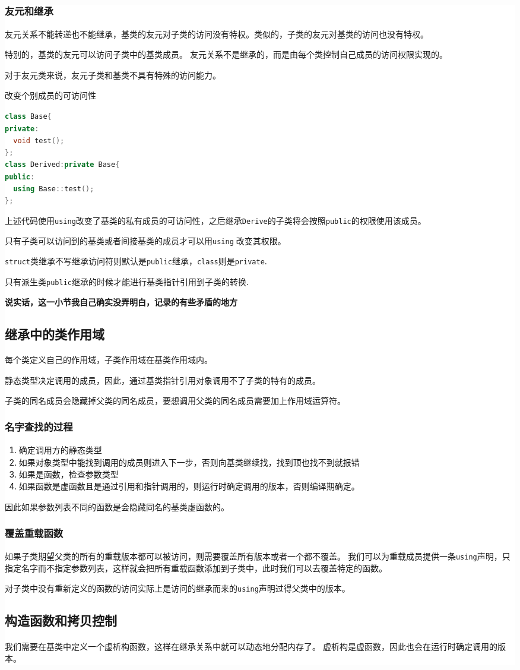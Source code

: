 
### 友元和继承
友元关系不能转递也不能继承，基类的友元对子类的访问没有特权。类似的，子类的友元对基类的访问也没有特权。

特别的，基类的友元可以访问子类中的基类成员。
友元关系不是继承的，而是由每个类控制自己成员的访问权限实现的。

对于友元类来说，友元子类和基类不具有特殊的访问能力。

改变个别成员的可访问性
```cpp
class Base{
private:
  void test();
};
class Derived:private Base{
public:
  using Base::test();
};
```
上述代码使用`using`改变了基类的私有成员的可访问性，之后继承`Derive`的子类将会按照`public`的权限使用该成员。

只有子类可以访问到的基类或者间接基类的成员才可以用`using` 改变其权限。



`struct`类继承不写继承访问符则默认是`public`继承，`class`则是`private`.


只有派生类`public`继承的时候才能进行基类指针引用到子类的转换.

**说实话，这一小节我自己确实没弄明白，记录的有些矛盾的地方**


## 继承中的类作用域

每个类定义自己的作用域，子类作用域在基类作用域内。

静态类型决定调用的成员，因此，通过基类指针引用对象调用不了子类的特有的成员。

子类的同名成员会隐藏掉父类的同名成员，要想调用父类的同名成员需要加上作用域运算符。

### 名字查找的过程
1. 确定调用方的静态类型
2. 如果对象类型中能找到调用的成员则进入下一步，否则向基类继续找，找到顶也找不到就报错
3. 如果是函数，检查参数类型
4. 如果函数是虚函数且是通过引用和指针调用的，则运行时确定调用的版本，否则编译期确定。

因此如果参数列表不同的函数是会隐藏同名的基类虚函数的。


### 覆盖重载函数
如果子类期望父类的所有的重载版本都可以被访问，则需要覆盖所有版本或者一个都不覆盖。
我们可以为重载成员提供一条`using`声明，只指定名字而不指定参数列表，这样就会把所有重载函数添加到子类中，此时我们可以去覆盖特定的函数。

对子类中没有重新定义的函数的访问实际上是访问的继承而来的`using`声明过得父类中的版本。


## 构造函数和拷贝控制
我们需要在基类中定义一个虚析构函数，这样在继承关系中就可以动态地分配内存了。
虚析构是虚函数，因此也会在运行时确定调用的版本。

